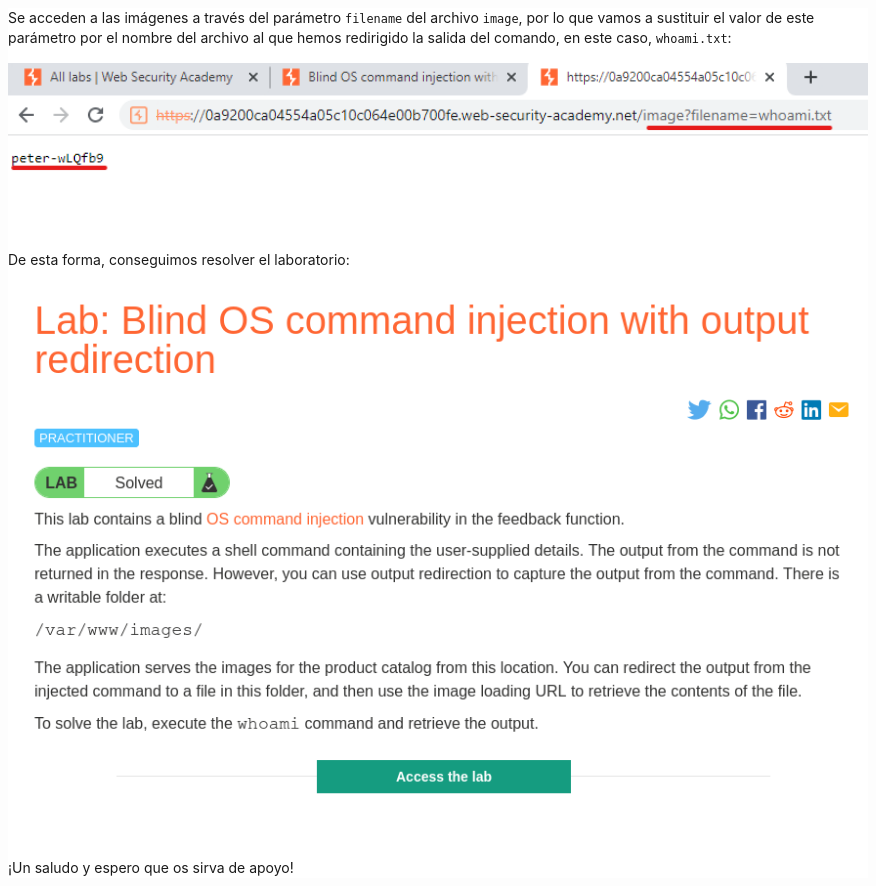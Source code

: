 Se acceden a las imágenes a través del parámetro `filename` del archivo `image`, por lo que vamos a sustituir el valor de este parámetro por el nombre del archivo al que hemos redirigido la salida del comando, en este caso, `whoami.txt`:

<p align="center">
     <img src="/assets/images/portswigger/blind_os_command_injection_with_output_redirection/13.png" width="1000">
</p><br>

De esta forma, conseguimos resolver el laboratorio:


<p align="center">
     <img src="/assets/images/portswigger/blind_os_command_injection_with_output_redirection/14.png" width="1000">
</p><br>







¡Un saludo y espero que os sirva de apoyo!
